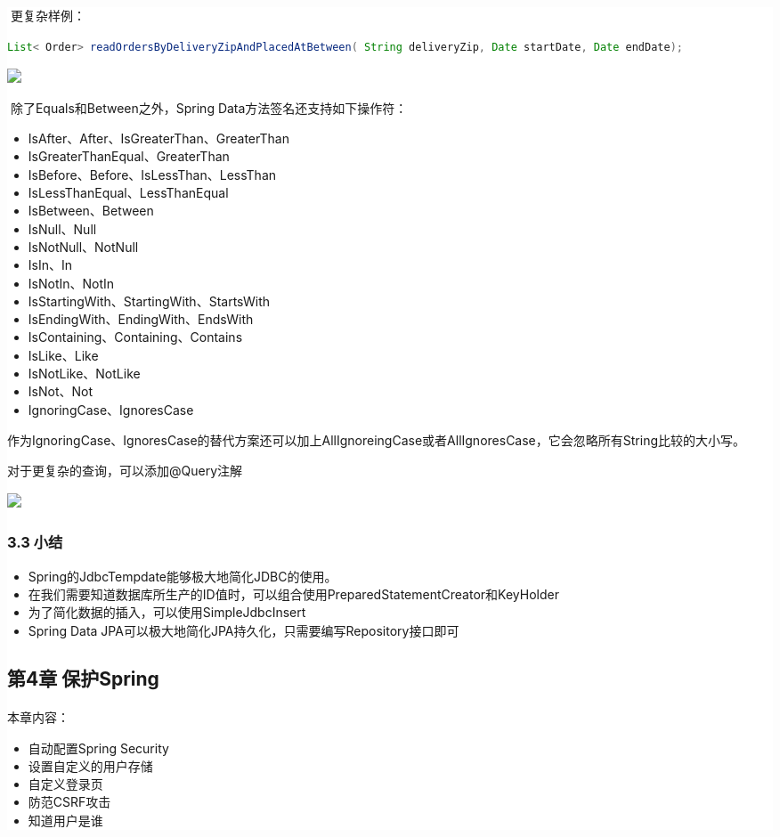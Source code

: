 ​	更复杂样例：

```java
List< Order> readOrdersByDeliveryZipAndPlacedAtBetween( String deliveryZip, Date startDate, Date endDate);
```

![](https://pic.imgdb.cn/item/5f19a0e714195aa594689d7c.jpg)



​	除了Equals和Between之外，Spring Data方法签名还支持如下操作符：

* IsAfter、After、IsGreaterThan、GreaterThan
* IsGreaterThanEqual、GreaterThan
* IsBefore、Before、IsLessThan、LessThan
* IsLessThanEqual、LessThanEqual
* IsBetween、Between
* IsNull、Null
* IsNotNull、NotNull
* IsIn、In
* IsNotIn、NotIn
* IsStartingWith、StartingWith、StartsWith
* IsEndingWith、EndingWith、EndsWith
* IsContaining、Containing、Contains
* IsLike、Like
* IsNotLike、NotLike
* IsNot、Not
* IgnoringCase、IgnoresCase

作为IgnoringCase、IgnoresCase的替代方案还可以加上AllIgnoreingCase或者AllIgnoresCase，它会忽略所有String比较的大小写。

对于更复杂的查询，可以添加@Query注解

![](https://pic.imgdb.cn/item/5f19a39d14195aa59469f9b3.jpg)



### 3.3 小结

* Spring的JdbcTempdate能够极大地简化JDBC的使用。
* 在我们需要知道数据库所生产的ID值时，可以组合使用PreparedStatementCreator和KeyHolder
* 为了简化数据的插入，可以使用SimpleJdbcInsert
* Spring Data JPA可以极大地简化JPA持久化，只需要编写Repository接口即可

## 第4章 保护Spring

本章内容：

* 自动配置Spring Security
* 设置自定义的用户存储
* 自定义登录页
* 防范CSRF攻击
* 知道用户是谁


